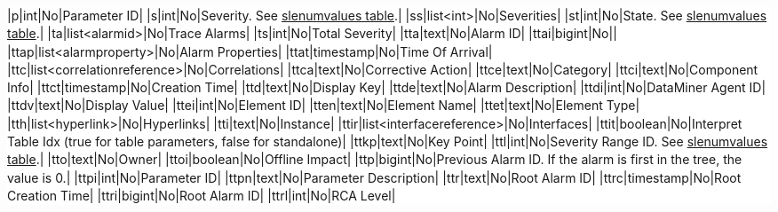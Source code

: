|p|int|No|Parameter ID|
|s|int|No|Severity. See [slenumvalues table](xref:Structure_of_the_offload_database#slenumvalues-table).|
|ss|list\<int\>|No|Severities|
|st|int|No|State. See [slenumvalues table](xref:Structure_of_the_offload_database#slenumvalues-table).|
|ta|list\<alarmid\>|No|Trace Alarms|
|ts|int|No|Total Severity|
|tta|text|No|Alarm ID|
|ttai|bigint|No||
|ttap|list\<alarmproperty\>|No|Alarm Properties|
|ttat|timestamp|No|Time Of Arrival|
|ttc|list\<correlationreference\>|No|Correlations|
|ttca|text|No|Corrective Action|
|ttce|text|No|Category|
|ttci|text|No|Component Info|
|ttct|timestamp|No|Creation Time|
|ttd|text|No|Display Key|
|ttde|text|No|Alarm Description|
|ttdi|int|No|DataMiner Agent ID|
|ttdv|text|No|Display Value|
|ttei|int|No|Element ID|
|tten|text|No|Element Name|
|ttet|text|No|Element Type|
|tth|list\<hyperlink\>|No|Hyperlinks|
|tti|text|No|Instance|
|ttir|list\<interfacereference\>|No|Interfaces|
|ttit|boolean|No|Interpret Table Idx (true for table parameters, false for standalone)|
|ttkp|text|No|Key Point|
|ttl|int|No|Severity Range ID. See [slenumvalues table](xref:Structure_of_the_offload_database#slenumvalues-table).|
|tto|text|No|Owner|
|ttoi|boolean|No|Offline Impact|
|ttp|bigint|No|Previous Alarm ID. If the alarm is first in the tree, the value is 0.|
|ttpi|int|No|Parameter ID|
|ttpn|text|No|Parameter Description|
|ttr|text|No|Root Alarm ID|
|ttrc|timestamp|No|Root Creation Time|
|ttri|bigint|No|Root Alarm ID|
|ttrl|int|No|RCA Level|